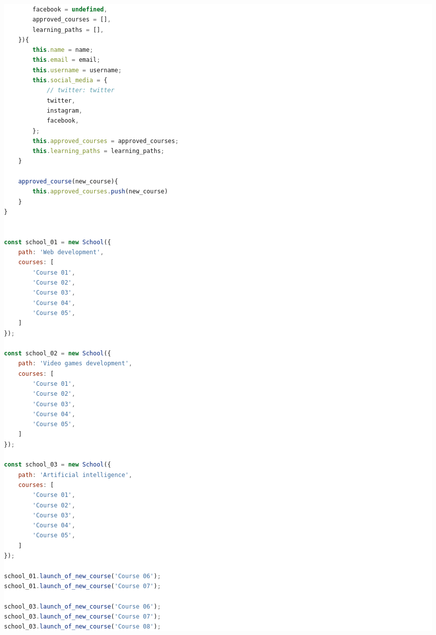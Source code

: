 ```js
        facebook = undefined,
        approved_courses = [],
        learning_paths = [],
    }){
        this.name = name;
        this.email = email;
        this.username = username;
        this.social_media = {
            // twitter: twitter
            twitter,
            instagram,
            facebook,
        };
        this.approved_courses = approved_courses;
        this.learning_paths = learning_paths;
    }

    approved_course(new_course){
        this.approved_courses.push(new_course)
    }
}


const school_01 = new School({
    path: 'Web development',
    courses: [
        'Course 01',
        'Course 02',
        'Course 03',
        'Course 04',
        'Course 05',
    ]
});

const school_02 = new School({
    path: 'Video games development',
    courses: [
        'Course 01',
        'Course 02',
        'Course 03',
        'Course 04',
        'Course 05',
    ]
});

const school_03 = new School({
    path: 'Artificial intelligence',
    courses: [
        'Course 01',
        'Course 02',
        'Course 03',
        'Course 04',
        'Course 05',
    ]
});

school_01.launch_of_new_course('Course 06');
school_01.launch_of_new_course('Course 07');

school_03.launch_of_new_course('Course 06');
school_03.launch_of_new_course('Course 07');
school_03.launch_of_new_course('Course 08');

```